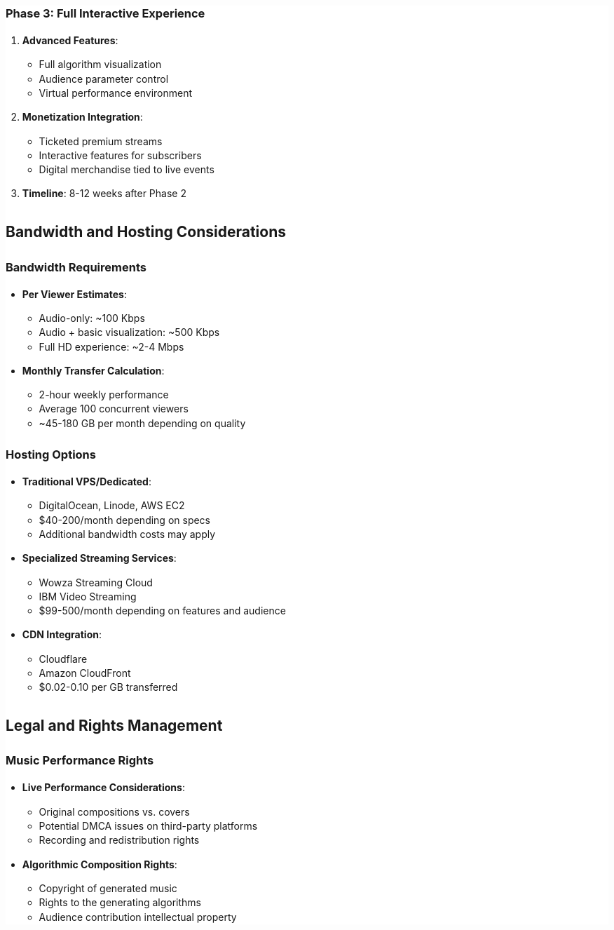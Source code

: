 ### Phase 3: Full Interactive Experience
1. **Advanced Features**:
   - Full algorithm visualization
   - Audience parameter control
   - Virtual performance environment

2. **Monetization Integration**:
   - Ticketed premium streams
   - Interactive features for subscribers
   - Digital merchandise tied to live events

3. **Timeline**: 8-12 weeks after Phase 2

## Bandwidth and Hosting Considerations

### Bandwidth Requirements
- **Per Viewer Estimates**:
  - Audio-only: ~100 Kbps
  - Audio + basic visualization: ~500 Kbps
  - Full HD experience: ~2-4 Mbps

- **Monthly Transfer Calculation**:
  - 2-hour weekly performance
  - Average 100 concurrent viewers
  - ~45-180 GB per month depending on quality

### Hosting Options
- **Traditional VPS/Dedicated**:
  - DigitalOcean, Linode, AWS EC2
  - $40-200/month depending on specs
  - Additional bandwidth costs may apply

- **Specialized Streaming Services**:
  - Wowza Streaming Cloud
  - IBM Video Streaming
  - $99-500/month depending on features and audience

- **CDN Integration**:
  - Cloudflare
  - Amazon CloudFront
  - $0.02-0.10 per GB transferred

## Legal and Rights Management

### Music Performance Rights
- **Live Performance Considerations**:
  - Original compositions vs. covers
  - Potential DMCA issues on third-party platforms
  - Recording and redistribution rights

- **Algorithmic Composition Rights**:
  - Copyright of generated music
  - Rights to the generating algorithms
  - Audience contribution intellectual property
